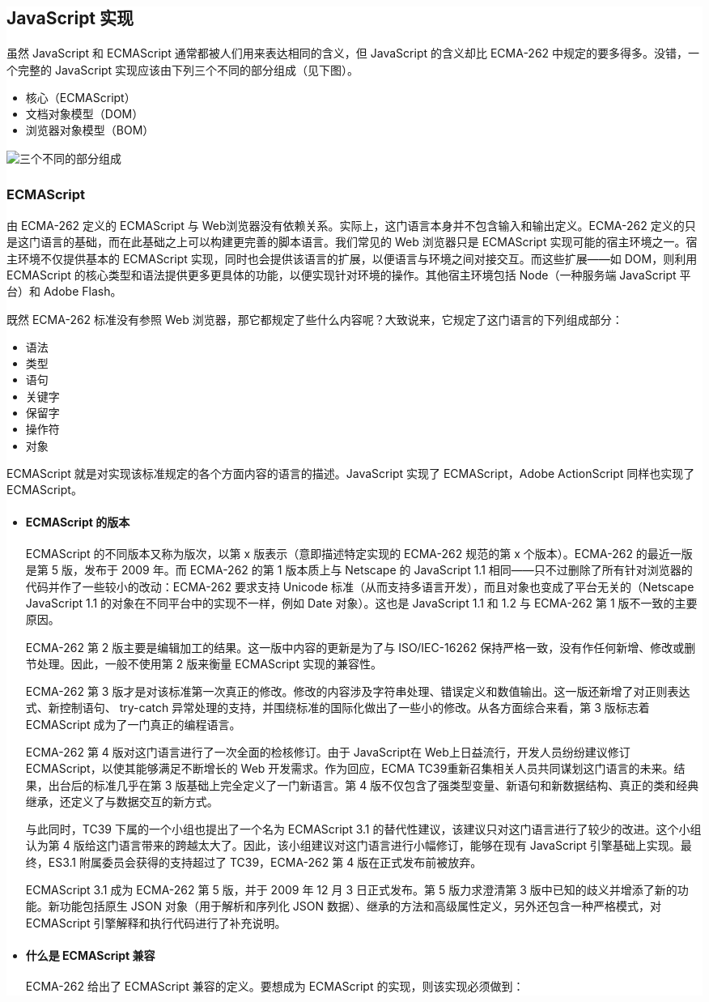 ## JavaScript 实现

虽然 JavaScript 和 ECMAScript 通常都被人们用来表达相同的含义，但 JavaScript 的含义却比 ECMA-262 中规定的要多得多。没错，一个完整的 JavaScript 实现应该由下列三个不同的部分组成（见下图）。

- 核心（ECMAScript）
- 文档对象模型（DOM）
- 浏览器对象模型（BOM）

![三个不同的部分组成](https://graphbed.qiniu.songxingguo.com/JavaScript-brief/JavaScript%E4%B8%89%E9%83%A8%E5%88%86%E6%9E%84%E6%88%90.png)

### ECMAScript

由 ECMA-262 定义的 ECMAScript 与 Web浏览器没有依赖关系。实际上，这门语言本身并不包含输入和输出定义。ECMA-262 定义的只是这门语言的基础，而在此基础之上可以构建更完善的脚本语言。我们常见的 Web 浏览器只是 ECMAScript 实现可能的宿主环境之一。宿主环境不仅提供基本的 ECMAScript 实现，同时也会提供该语言的扩展，以便语言与环境之间对接交互。而这些扩展——如 DOM，则利用 ECMAScript 的核心类型和语法提供更多更具体的功能，以便实现针对环境的操作。其他宿主环境包括 Node（一种服务端 JavaScript 平台）和 Adobe Flash。

既然 ECMA-262 标准没有参照 Web 浏览器，那它都规定了些什么内容呢？大致说来，它规定了这门语言的下列组成部分：

-  语法
-  类型
-  语句
-  关键字
-  保留字
-  操作符
-  对象

ECMAScript 就是对实现该标准规定的各个方面内容的语言的描述。JavaScript 实现了 ECMAScript，Adobe ActionScript 同样也实现了 ECMAScript。

- #### ECMAScript 的版本

  ECMAScript 的不同版本又称为版次，以第 x 版表示（意即描述特定实现的 ECMA-262 规范的第 x 个版本）。ECMA-262 的最近一版是第 5 版，发布于 2009 年。而 ECMA-262 的第 1 版本质上与 Netscape 的 JavaScript 1.1 相同——只不过删除了所有针对浏览器的代码并作了一些较小的改动：ECMA-262 要求支持 Unicode 标准（从而支持多语言开发），而且对象也变成了平台无关的（Netscape JavaScript 1.1 的对象在不同平台中的实现不一样，例如 Date 对象）。这也是 JavaScript 1.1 和 1.2 与 ECMA-262 第 1 版不一致的主要原因。

  ECMA-262 第 2 版主要是编辑加工的结果。这一版中内容的更新是为了与 ISO/IEC-16262 保持严格一致，没有作任何新增、修改或删节处理。因此，一般不使用第 2 版来衡量 ECMAScript 实现的兼容性。

  ECMA-262 第 3 版才是对该标准第一次真正的修改。修改的内容涉及字符串处理、错误定义和数值输出。这一版还新增了对正则表达式、新控制语句、 try-catch 异常处理的支持，并围绕标准的国际化做出了一些小的修改。从各方面综合来看，第 3 版标志着 ECMAScript 成为了一门真正的编程语言。

  ECMA-262 第 4 版对这门语言进行了一次全面的检核修订。由于 JavaScript在 Web上日益流行，开发人员纷纷建议修订 ECMAScript，以使其能够满足不断增长的 Web 开发需求。作为回应，ECMA TC39重新召集相关人员共同谋划这门语言的未来。结果，出台后的标准几乎在第 3 版基础上完全定义了一门新语言。第 4 版不仅包含了强类型变量、新语句和新数据结构、真正的类和经典继承，还定义了与数据交互的新方式。

  与此同时，TC39 下属的一个小组也提出了一个名为 ECMAScript 3.1 的替代性建议，该建议只对这门语言进行了较少的改进。这个小组认为第 4 版给这门语言带来的跨越太大了。因此，该小组建议对这门语言进行小幅修订，能够在现有 JavaScript 引擎基础上实现。最终，ES3.1 附属委员会获得的支持超过了 TC39，ECMA-262 第 4 版在正式发布前被放弃。

  ECMAScript 3.1 成为 ECMA-262 第 5 版，并于 2009 年 12 月 3 日正式发布。第 5 版力求澄清第 3 版中已知的歧义并增添了新的功能。新功能包括原生 JSON 对象（用于解析和序列化 JSON 数据）、继承的方法和高级属性定义，另外还包含一种严格模式，对 ECMAScript 引擎解释和执行代码进行了补充说明。

- #### 什么是 ECMAScript 兼容

  ECMA-262 给出了 ECMAScript 兼容的定义。要想成为 ECMAScript 的实现，则该实现必须做到：
